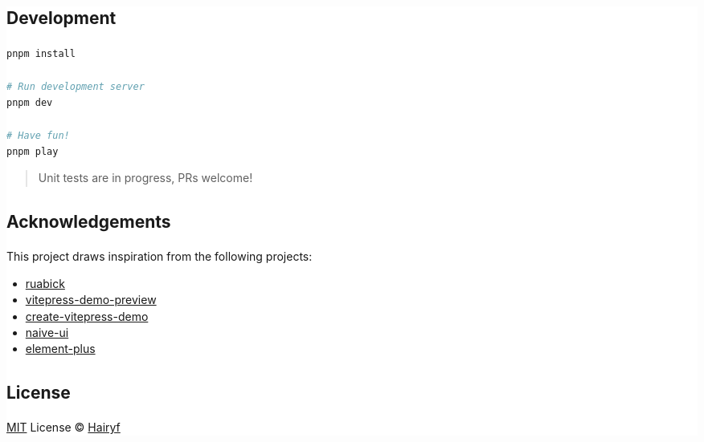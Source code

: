 ## Development

```bash
pnpm install

# Run development server
pnpm dev

# Have fun!
pnpm play
```

> Unit tests are in progress, PRs welcome!

## Acknowledgements

This project draws inspiration from the following projects:

- [ruabick](https://github.com/dewfall123/ruabick)
- [vitepress-demo-preview](https://github.com/flingyp/vitepress-demo-preview)
- [create-vitepress-demo](https://github.com/bowencool/create-vitepress-demo)
- [naive-ui](https://github.com/tusen-ai/naive-ui)
- [element-plus](https://github.com/element-plus/element-plus)

## License

[MIT](./LICENSE) License © [Hairyf](https://github.com/hairyf)



[npm-version-src]: https://img.shields.io/npm/v/vitepress-plugin-demo?style=flat&colorA=080f12&colorB=1fa669
[npm-version-href]: https://npmjs.com/package/vitepress-plugin-demo
[npm-downloads-src]: https://img.shields.io/npm/dm/vitepress-plugin-demo?style=flat&colorA=080f12&colorB=1fa669
[npm-downloads-href]: https://npmjs.com/package/vitepress-plugin-demo
[bundle-src]: https://img.shields.io/bundlephobia/minzip/vitepress-plugin-demo?style=flat&colorA=080f12&colorB=1fa669&label=minzip
[bundle-href]: https://bundlephobia.com/result?p=vitepress-plugin-demo
[license-src]: https://img.shields.io/github/license/hairyf/vitepress-plugin-demo.svg?style=flat&colorA=080f12&colorB=1fa669
[license-href]: https://github.com/hairyf/vitepress-plugin-demo/blob/main/LICENSE
[jsdocs-src]: https://img.shields.io/badge/jsdocs-reference-080f12?style=flat&colorA=080f12&colorB=1fa669
[jsdocs-href]: https://www.jsdocs.io/package/vitepress-plugin-demo
